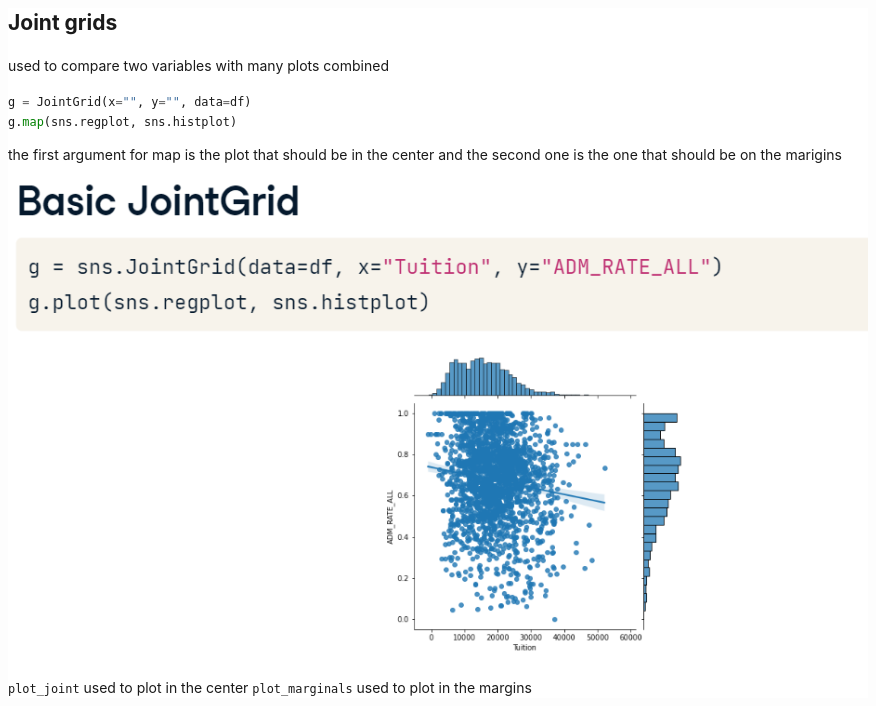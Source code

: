 ## Joint grids
used to compare two variables with many plots combined

```python
g = JointGrid(x="", y="", data=df)
g.map(sns.regplot, sns.histplot)
```

the first argument for map is the plot that should be in the center and the second one is the one that should be on the marigins
![[Pasted image 20231120180039.png]](https://github.com/Golden-Exp/DataCamp/blob/main/Seaborn/Attachments/Pasted%20image%2020231120180039.png/?raw=true)


`plot_joint` used to plot in the center
`plot_marginals` used to plot in the margins